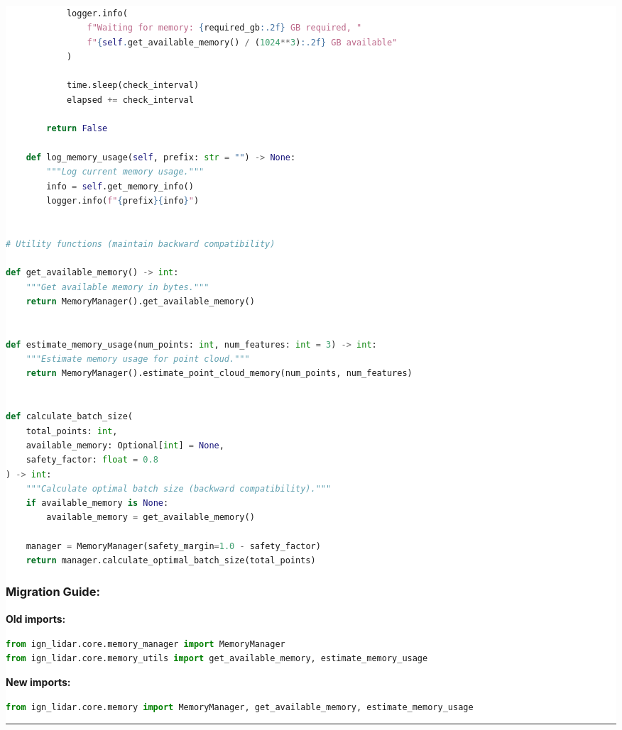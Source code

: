```python
            logger.info(
                f"Waiting for memory: {required_gb:.2f} GB required, "
                f"{self.get_available_memory() / (1024**3):.2f} GB available"
            )
            
            time.sleep(check_interval)
            elapsed += check_interval
        
        return False
    
    def log_memory_usage(self, prefix: str = "") -> None:
        """Log current memory usage."""
        info = self.get_memory_info()
        logger.info(f"{prefix}{info}")


# Utility functions (maintain backward compatibility)

def get_available_memory() -> int:
    """Get available memory in bytes."""
    return MemoryManager().get_available_memory()


def estimate_memory_usage(num_points: int, num_features: int = 3) -> int:
    """Estimate memory usage for point cloud."""
    return MemoryManager().estimate_point_cloud_memory(num_points, num_features)


def calculate_batch_size(
    total_points: int,
    available_memory: Optional[int] = None,
    safety_factor: float = 0.8
) -> int:
    """Calculate optimal batch size (backward compatibility)."""
    if available_memory is None:
        available_memory = get_available_memory()
    
    manager = MemoryManager(safety_margin=1.0 - safety_factor)
    return manager.calculate_optimal_batch_size(total_points)
```

### Migration Guide:

**Old imports:**
```python
from ign_lidar.core.memory_manager import MemoryManager
from ign_lidar.core.memory_utils import get_available_memory, estimate_memory_usage
```

**New imports:**
```python
from ign_lidar.core.memory import MemoryManager, get_available_memory, estimate_memory_usage
```

---